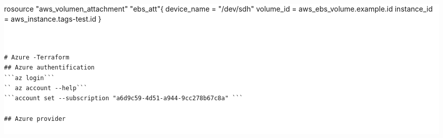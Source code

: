 rosource "aws_volumen_attachment" "ebs_att"{
  device_name = "/dev/sdh"
  volume_id = aws_ebs_volume.example.id
  instance_id = aws_instance.tags-test.id
}
```


# Azure -Terraform
## Azure authentification
```az login```
`` az account --help```
```account set --subscription "a6d9c59-4d51-a944-9cc278b67c8a" ```

## Azure provider

